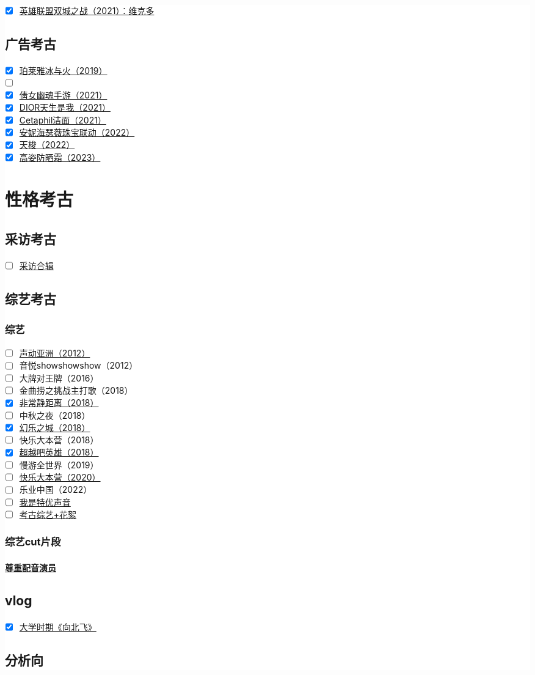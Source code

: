 - [x] [英雄联盟双城之战（2021）：维克多](https://www.bilibili.com/video/BV1tL4y1i7Zb/?spm_id_from=333.788.recommend_more_video.0&vd_source=0ba48ed33f28eeaf051ac920bfa77c74)
## 广告考古
- [x] [珀莱雅冰与火（2019）](https://www.bilibili.com/video/BV1wJ411A7rm/?spm_id_from=333.337.search-card.all.click&vd_source=0ba48ed33f28eeaf051ac920bfa77c74)
- [ ] []()
- [x] [倩女幽魂手游（2021）](https://www.bilibili.com/video/BV16y4y1W7AE/?spm_id_from=333.337.search-card.all.click&vd_source=0ba48ed33f28eeaf051ac920bfa77c74)
- [x] [DIOR天生是我（2021）](https://www.bilibili.com/video/BV1go4y1275y/?spm_id_from=333.337.search-card.all.click&vd_source=0ba48ed33f28eeaf051ac920bfa77c74)
- [x] [Cetaphil洁面（2021）](https://www.bilibili.com/video/BV1Rq4y1R7a2/?spm_id_from=333.337.search-card.all.click&vd_source=0ba48ed33f28eeaf051ac920bfa77c74)
- [x] [安妮海瑟薇珠宝联动（2022）](https://www.bilibili.com/video/BV1DF411K7Pr/?spm_id_from=333.337.search-card.all.click&vd_source=0ba48ed33f28eeaf051ac920bfa77c74)
- [x] [天梭（2022）](https://www.bilibili.com/video/BV15Y4y1C7Ui/?spm_id_from=333.999.0.0&vd_source=0ba48ed33f28eeaf051ac920bfa77c74)
- [x] [高姿防晒霜（2023）](https://www.bilibili.com/video/BV1E24y1V7z7/?spm_id_from=333.337.search-card.all.click&vd_source=0ba48ed33f28eeaf051ac920bfa77c74)
# 性格考古
## 采访考古
- [ ] [采访合辑](https://www.bilibili.com/video/BV12J411i7r4/?spm_id_from=333.337.search-card.all.click&vd_source=0ba48ed33f28eeaf051ac920bfa77c74)


## 综艺考古
### 综艺
- [ ] [声动亚洲（2012）](https://www.bilibili.com/video/BV1LW411Z76t/?spm_id_from=333.337.search-card.all.click&vd_source=0ba48ed33f28eeaf051ac920bfa77c74)
- [ ] 音悦showshowshow（2012）
- [ ] 大牌对王牌（2016）
- [ ] 金曲捞之挑战主打歌（2018）
- [x] [非常静距离（2018）](https://www.bilibili.com/video/BV1LW411y7Vb/?spm_id_from=333.337.search-card.all.click&vd_source=0ba48ed33f28eeaf051ac920bfa77c74)
- [ ] 中秋之夜（2018）
- [x] [幻乐之城（2018）](https://www.bilibili.com/video/BV1jt411o7h6/?spm_id_from=333.337.search-card.all.click&vd_source=0ba48ed33f28eeaf051ac920bfa77c74)
- [ ] 快乐大本营（2018）
- [x] [超越吧英雄（2018）](https://www.bilibili.com/video/BV167411n7sY/?spm_id_from=333.337.search-card.all.click)
- [ ] 慢游全世界（2019）
- [ ] [快乐大本营（2020）](https://www.bilibili.com/video/BV1sD4y1D7ur/?spm_id_from=333.788.recommend_more_video.4&vd_source=0ba48ed33f28eeaf051ac920bfa77c74)
- [ ] 乐业中国（2022）
- [ ] [我是特优声音](https://www.bilibili.com/video/BV1Xe4y1R7ZD/?spm_id_from=333.788.recommend_more_video.4&vd_source=0ba48ed33f28eeaf051ac920bfa77c74)
- [ ] [考古综艺+花絮](https://www.bilibili.com/video/BV1at41147Xa?p=9&vd_source=0ba48ed33f28eeaf051ac920bfa77c74)
### 综艺cut片段
#### [尊重配音演员](https://www.bilibili.com/video/BV1g34y1J74j/?spm_id_from=333.788.recommend_more_video.1&vd_source=0ba48ed33f28eeaf051ac920bfa77c74)
## vlog
- [x] [大学时期《向北飞》](https://www.bilibili.com/video/BV1xt411y7jC/?spm_id_from=333.337.search-card.all.click&vd_source=0ba48ed33f28eeaf051ac920bfa77c74)
## 分析向
### 